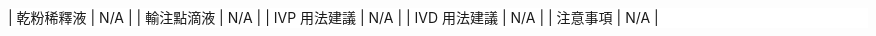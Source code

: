 | 乾粉稀釋液         | N/A                                                                                                                                                                                                                                                                                                                                                                                                                                                                                                                                                                                                                                                                                                                                                                                                                                                                                                                                                                                                                                                                                                       |
| 輸注點滴液         | N/A                                                                                                                                                                                                                                                                                                                                                                                                                                                                                                                                                                                                                                                                                                                                                                                                                                                                                                                                                                                                                                                                                                       |
| IVP 用法建議       | N/A                                                                                                                                                                                                                                                                                                                                                                                                                                                                                                                                                                                                                                                                                                                                                                                                                                                                                                                                                                                                                                                                                                       |
| IVD 用法建議       | N/A                                                                                                                                                                                                                                                                                                                                                                                                                                                                                                                                                                                                                                                                                                                                                                                                                                                                                                                                                                                                                                                                                                       |
| 注意事項           | N/A                                                                                                                                                                                                                                                                                                                                                                                                                                                                                                                                                                                                                                                                                                                                                                                                                                                                                                                                                                                                                                                                                                       |

